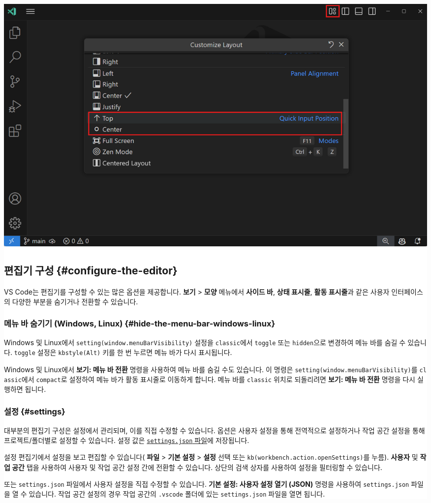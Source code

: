 ![명령 팔레트를 다른 위치에 표시한 스크린샷, 제목 표시줄의 레이아웃 사용자 정의 컨트롤 및 미리 구성된 위치 옵션 강조.](images/userinterface/command-palette-position.png)

## 편집기 구성 {#configure-the-editor}

VS Code는 편집기를 구성할 수 있는 많은 옵션을 제공합니다. **보기** > **모양** 메뉴에서 **사이드 바**, **상태 표시줄**, **활동 표시줄**과 같은 사용자 인터페이스의 다양한 부분을 숨기거나 전환할 수 있습니다.

### 메뉴 바 숨기기 (Windows, Linux) {#hide-the-menu-bar-windows-linux}

Windows 및 Linux에서 `setting(window.menuBarVisibility)` 설정을 `classic`에서 `toggle` 또는 `hidden`으로 변경하여 메뉴 바를 숨길 수 있습니다. `toggle` 설정은 `kbstyle(Alt)` 키를 한 번 누르면 메뉴 바가 다시 표시됩니다.

Windows 및 Linux에서 **보기: 메뉴 바 전환** 명령을 사용하여 메뉴 바를 숨길 수도 있습니다. 이 명령은 `setting(window.menuBarVisibility)`를 `classic`에서 `compact`로 설정하여 메뉴 바가 활동 표시줄로 이동하게 합니다. 메뉴 바를 `classic` 위치로 되돌리려면 **보기: 메뉴 바 전환** 명령을 다시 실행하면 됩니다.

### 설정 {#settings}

대부분의 편집기 구성은 설정에서 관리되며, 이를 직접 수정할 수 있습니다. 옵션은 사용자 설정을 통해 전역적으로 설정하거나 작업 공간 설정을 통해 프로젝트/폴더별로 설정할 수 있습니다. 설정 값은 [`settings.json` 파일](/docs/editor/settings.md#settings-json-file)에 저장됩니다.

설정 편집기에서 설정을 보고 편집할 수 있습니다( **파일** > **기본 설정** > **설정** 선택 또는 `kb(workbench.action.openSettings)`를 누름). **사용자** 및 **작업 공간** 탭을 사용하여 사용자 및 작업 공간 설정 간에 전환할 수 있습니다. 상단의 검색 상자를 사용하여 설정을 필터링할 수 있습니다.

또는 `settings.json` 파일에서 사용자 설정을 직접 수정할 수 있습니다. **기본 설정: 사용자 설정 열기 (JSON)** 명령을 사용하여 `settings.json` 파일을 열 수 있습니다. 작업 공간 설정의 경우 작업 공간의 `.vscode` 폴더에 있는 `settings.json` 파일을 열면 됩니다.
